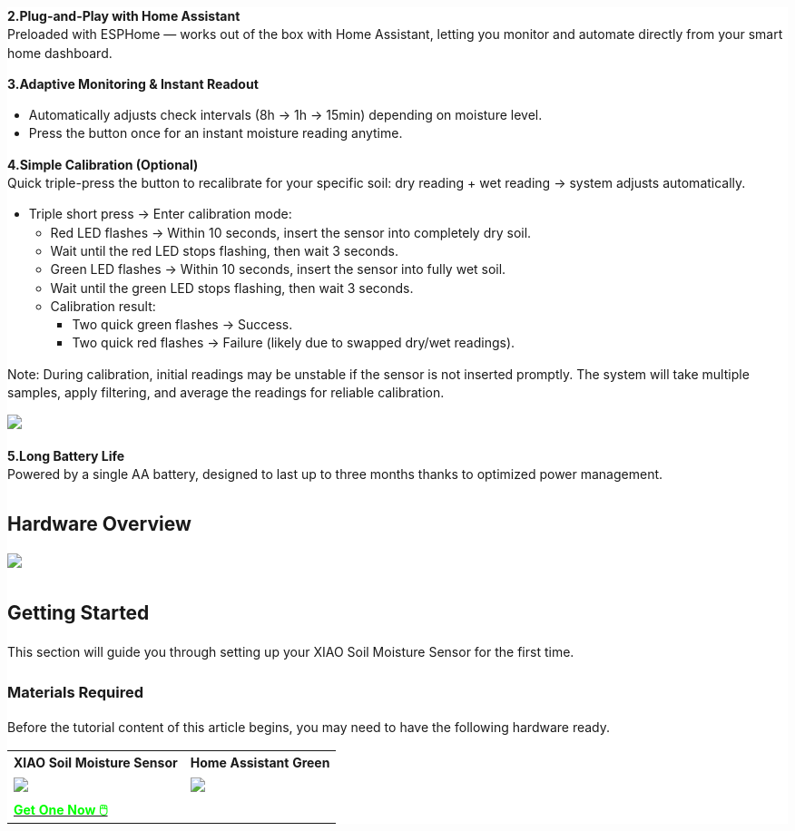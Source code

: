 **2.Plug-and-Play with Home Assistant**  
Preloaded with ESPHome — works out of the box with Home Assistant, letting you monitor and automate directly from your smart home dashboard.

**3.Adaptive Monitoring & Instant Readout**  
- Automatically adjusts check intervals (8h → 1h → 15min) depending on moisture level.  
- Press the button once for an instant moisture reading anytime.

**4.Simple Calibration (Optional)**  
Quick triple-press the button to recalibrate for your specific soil: dry reading + wet reading → system adjusts automatically.
- Triple short press → Enter calibration mode:
  - Red LED flashes → Within 10 seconds, insert the sensor into completely dry soil.
  - Wait until the red LED stops flashing, then wait 3 seconds.
  - Green LED flashes → Within 10 seconds, insert the sensor into fully wet soil.
  - Wait until the green LED stops flashing, then wait 3 seconds.
  - Calibration result:
    - Two quick green flashes → Success.
    - Two quick red flashes → Failure (likely due to swapped dry/wet readings).

Note: During calibration, initial readings may be unstable if the sensor is not inserted promptly. The system will take multiple samples, apply filtering, and average the readings for reliable calibration.

<div style={{textAlign:'center'}}><img src="https://files.seeedstudio.com/wiki/XIAO_Soil_Moisture_Sensor/img/feature_4.jpg" style={{width:800, height:'auto'}}/></div>


**5.Long Battery Life**  
Powered by a single AA battery, designed to last up to three months thanks to optimized power management.

## Hardware Overview

<div style={{textAlign:'center'}}><img src="https://files.seeedstudio.com/wiki/XIAO_Soil_Moisture_Sensor/img/hardware.jpg" style={{width:800, height:'auto'}}/></div>

## Getting Started

This section will guide you through setting up your XIAO Soil Moisture Sensor for the first time.

### Materials Required

Before the tutorial content of this article begins, you may need to have the following hardware ready.

<div class="table-center">
  <table align="center">
    <tr>
      <th>XIAO Soil Moisture Sensor</th>
      <th>Home Assistant Green</th>
    </tr>
    <tr>
      <td><div style={{textAlign:'center'}}><img src="https://files.seeedstudio.com/wiki/XIAO_Soil_Moisture_Sensor/img/big.jpg" style={{width:250, height:'auto'}}/></div></td>
      <td><div style={{textAlign:'center'}}><img src="https://files.seeedstudio.com/wiki/visionai-v2-ha/ha.png" style={{width:270, height:'auto'}}/></div></td>
    </tr>
    <tr>
      <td><div class="get_one_now_container" style={{textAlign: 'center'}}>
        <a class="get_one_now_item" href="https://www.seeedstudio.com/XIAO-7-5-ePaper-Panel-p-6416.html" target="_blank">
        <strong><span><font color={'FFFFFF'} size={"4"}> Get One Now 🖱️</font></span></strong>
        </a>
      </div></td>
      <td><div class="get_one_now_container" style={{textAlign: 'center'}}>
        <a class="get_one_now_item" href="https://www.seeedstudio.com/Home-Assistant-Green-p-5792.html" target="_blank">